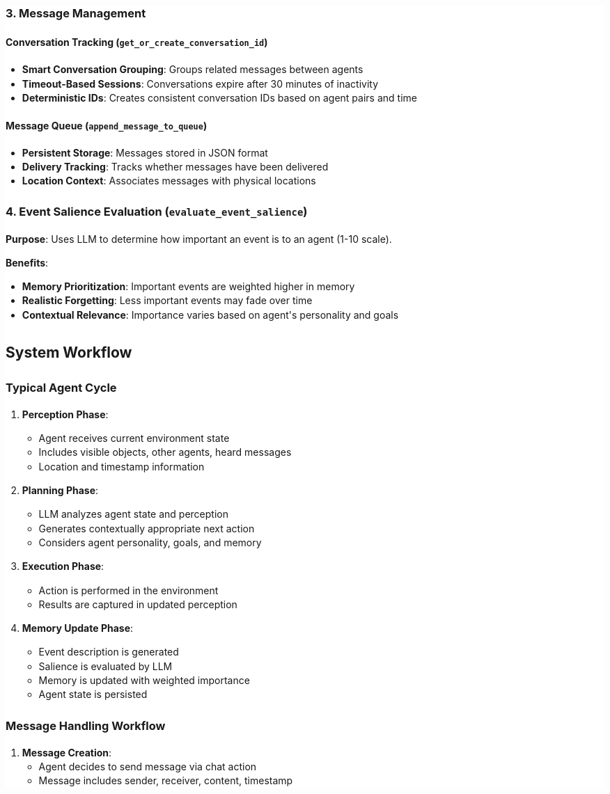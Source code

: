 ### 3. Message Management

#### Conversation Tracking (`get_or_create_conversation_id`)
- **Smart Conversation Grouping**: Groups related messages between agents
- **Timeout-Based Sessions**: Conversations expire after 30 minutes of inactivity
- **Deterministic IDs**: Creates consistent conversation IDs based on agent pairs and time

#### Message Queue (`append_message_to_queue`)
- **Persistent Storage**: Messages stored in JSON format
- **Delivery Tracking**: Tracks whether messages have been delivered
- **Location Context**: Associates messages with physical locations

### 4. Event Salience Evaluation (`evaluate_event_salience`)

**Purpose**: Uses LLM to determine how important an event is to an agent (1-10 scale).

**Benefits**:
- **Memory Prioritization**: Important events are weighted higher in memory
- **Realistic Forgetting**: Less important events may fade over time
- **Contextual Relevance**: Importance varies based on agent's personality and goals

## System Workflow

### Typical Agent Cycle

1. **Perception Phase**:
   - Agent receives current environment state
   - Includes visible objects, other agents, heard messages
   - Location and timestamp information

2. **Planning Phase**:
   - LLM analyzes agent state and perception
   - Generates contextually appropriate next action
   - Considers agent personality, goals, and memory

3. **Execution Phase**:
   - Action is performed in the environment
   - Results are captured in updated perception

4. **Memory Update Phase**:
   - Event description is generated
   - Salience is evaluated by LLM
   - Memory is updated with weighted importance
   - Agent state is persisted

### Message Handling Workflow

1. **Message Creation**:
   - Agent decides to send message via chat action
   - Message includes sender, receiver, content, timestamp
